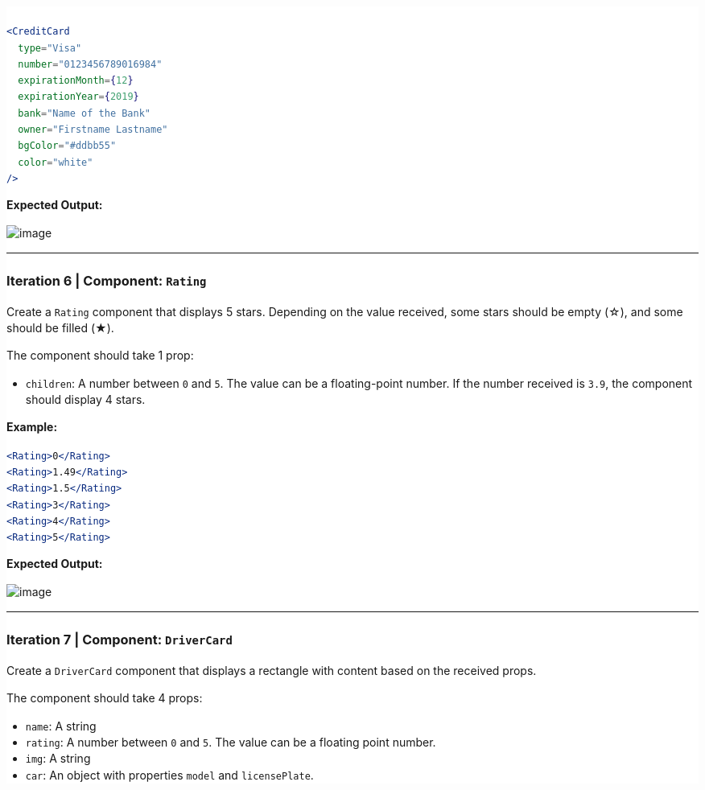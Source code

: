 ```jsx

<CreditCard
  type="Visa"
  number="0123456789016984"
  expirationMonth={12}
  expirationYear={2019}
  bank="Name of the Bank"
  owner="Firstname Lastname"
  bgColor="#ddbb55"
  color="white"
/>
```

**Expected Output:**

![image](https://user-images.githubusercontent.com/5306791/52975678-ac5fa000-33c6-11e9-8cbf-7d13a8a0f625.png)

---

### Iteration 6 | Component: `Rating`

Create a `Rating` component that displays 5 stars. Depending on the value received, some stars should be empty (☆), and some should be filled (★).

The component should take 1 prop:

- `children`: A number between `0` and `5`. The value can be a floating-point number. If the number received is `3.9`, the component should display 4 stars.

**Example:**

```jsx
<Rating>0</Rating>
<Rating>1.49</Rating>
<Rating>1.5</Rating>
<Rating>3</Rating>
<Rating>4</Rating>
<Rating>5</Rating>
```

**Expected Output:**

![image](https://user-images.githubusercontent.com/5306791/52972787-39512c00-33bc-11e9-93d8-428d835442fd.png)

---

### Iteration 7 | Component: `DriverCard`

Create a `DriverCard` component that displays a rectangle with content based on the received props.

The component should take 4 props:

- `name`: A string
- `rating`: A number between `0` and `5`. The value can be a floating point number.
- `img`: A string
- `car`: An object with properties `model` and `licensePlate`.
